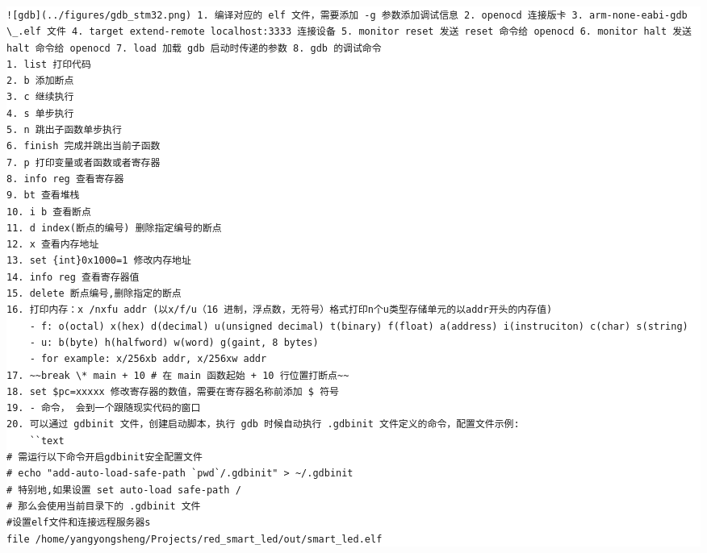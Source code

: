     ![gdb](../figures/gdb_stm32.png) 1. 编译对应的 elf 文件，需要添加 -g 参数添加调试信息 2. openocd 连接版卡 3. arm-none-eabi-gdb \_.elf 文件 4. target extend-remote localhost:3333 连接设备 5. monitor reset 发送 reset 命令给 openocd 6. monitor halt 发送 halt 命令给 openocd 7. load 加载 gdb 启动时传递的参数 8. gdb 的调试命令
    1. list 打印代码
    2. b 添加断点
    3. c 继续执行
    4. s 单步执行
    5. n 跳出子函数单步执行
    6. finish 完成并跳出当前子函数
    7. p 打印变量或者函数或者寄存器
    8. info reg 查看寄存器
    9. bt 查看堆栈
    10. i b 查看断点
    11. d index(断点的编号) 删除指定编号的断点
    12. x 查看内存地址
    13. set {int}0x1000=1 修改内存地址
    14. info reg 查看寄存器值
    15. delete 断点编号,删除指定的断点
    16. 打印内存：x /nxfu addr (以x/f/u（16 进制，浮点数，无符号）格式打印n个u类型存储单元的以addr开头的内存值)
        - f: o(octal) x(hex) d(decimal) u(unsigned decimal) t(binary) f(float) a(address) i(instruciton) c(char) s(string)
        - u: b(byte) h(halfword) w(word) g(gaint, 8 bytes)
        - for example: x/256xb addr, x/256xw addr
    17. ~~break \* main + 10 # 在 main 函数起始 + 10 行位置打断点~~
    18. set $pc=xxxxx 修改寄存器的数值，需要在寄存器名称前添加 $ 符号
    19. - 命令， 会到一个跟随现实代码的窗口
    20. 可以通过 gdbinit 文件，创建启动脚本，执行 gdb 时候自动执行 .gdbinit 文件定义的命令，配置文件示例:
        ``text
    # 需运行以下命令开启gdbinit安全配置文件
    # echo "add-auto-load-safe-path `pwd`/.gdbinit" > ~/.gdbinit
    # 特别地,如果设置 set auto-load safe-path /
    # 那么会使用当前目录下的 .gdbinit 文件
    #设置elf文件和连接远程服务器s
    file /home/yangyongsheng/Projects/red_smart_led/out/smart_led.elf